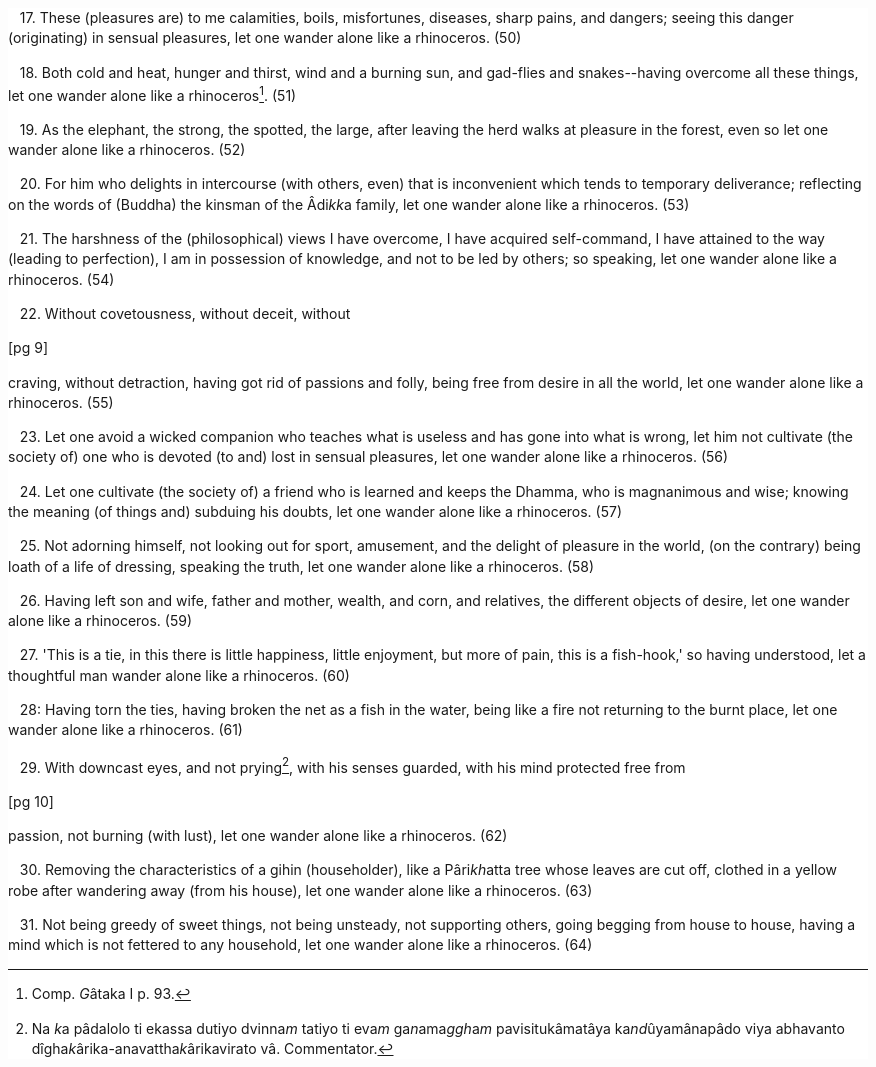   17\. These (pleasures are) to me calamities, boils, misfortunes, diseases, sharp pains, and dangers; seeing this danger (originating) in sensual pleasures, let one wander alone like a rhinoceros. (50)

   18\. Both cold and heat, hunger and thirst, wind and a burning sun, and gad-flies and snakes--having overcome all these things, let one wander alone like a rhinoceros[^fn_8_1]. (51)

   19\. As the elephant, the strong, the spotted, the large, after leaving the herd walks at pleasure in the forest, even so let one wander alone like a rhinoceros. (52)

   20\. For him who delights in intercourse (with others, even) that is inconvenient which tends to temporary deliverance; reflecting on the words of (Buddha) the kinsman of the Âdi*kk*a family, let one wander alone like a rhinoceros. (53)

   21\. The harshness of the (philosophical) views I have overcome, I have acquired self-command, I have attained to the way (leading to perfection), I am in possession of knowledge, and not to be led by others; so speaking, let one wander alone like a rhinoceros. (54)

   22\. Without covetousness, without deceit, without

[^fn_8_1]: Comp. *G*âtaka I p. 93.

[pg 9]

craving, without detraction, having got rid of passions and folly, being free from desire in all the world, let one wander alone like a rhinoceros. (55)

   23\. Let one avoid a wicked companion who teaches what is useless and has gone into what is wrong, let him not cultivate (the society of) one who is devoted (to and) lost in sensual pleasures, let one wander alone like a rhinoceros. (56)

   24\. Let one cultivate (the society of) a friend who is learned and keeps the Dhamma, who is magnanimous and wise; knowing the meaning (of things and) subduing his doubts, let one wander alone like a rhinoceros. (57)

   25\. Not adorning himself, not looking out for sport, amusement, and the delight of pleasure in the world, (on the contrary) being loath of a life of dressing, speaking the truth, let one wander alone like a rhinoceros. (58)

   26\. Having left son and wife, father and mother, wealth, and corn, and relatives, the different objects of desire, let one wander alone like a rhinoceros. (59)

   27\. 'This is a tie, in this there is little happiness, little enjoyment, but more of pain, this is a fish-hook,' so having understood, let a thoughtful man wander alone like a rhinoceros. (60)

   28: Having torn the ties, having broken the net as a fish in the water, being like a fire not returning to the burnt place, let one wander alone like a rhinoceros. (61)

   29\. With downcast eyes, and not prying[^fn_9_1], with his senses guarded, with his mind protected free from

[^fn_9_1]: Na *k*a pâdalolo ti ekassa dutiyo dvinna*m* tatiyo ti eva*m* ga*n*ama*ggh*a*m* pavisitukâmatâya ka*nd*ûyamânapâdo viya abhavanto dîgha*k*ârika-anavattha*k*ârikavirato vâ. Commentator.

[pg 10]

passion, not burning (with lust), let one wander alone like a rhinoceros. (62)

   30\. Removing the characteristics of a gihin (householder), like a Pâri*kh*atta tree whose leaves are cut off, clothed in a yellow robe after wandering away (from his house), let one wander alone like a rhinoceros. (63)

   31\. Not being greedy of sweet things, not being unsteady, not supporting others, going begging from house to house, having a mind which is not fettered to any household, let one wander alone like a rhinoceros. (64)


[^1]: Translation from Pali, published in The Sacred Books of the East, Vol. X, Part II, Oxford, Clarendon Press, 1881; scanned, proofread, 
[^fn_xi_1]: Sir M. Coomâra Swâmy's translation of part of the book has been a great help to me. I hope shortly to publish the Pâli text.
[^fn_xi_2]: C reads pagghasi.
[^fn_xii_1]: Cf. Indian Antiquary, 1880, p. 158.
[^fn_xiii_1]: I am not sure whether sîlavata is to be understood as one notion or two. It is generally written in one word, but at p. 109 Vâse*tth*a says, when one is virtuous and endowed with works, he is a Brâhma*n*a, yato kho bho sîlavâ *k*a hoti vatasampanno *k*a ettâvatâ kho brâhma*n*o hoti. Sîlavata, I presume, refers chiefly to the Brâhma*n*as.
[^fn_xiii_2]: From v. 456 we see that Buddha has rightly read vare*n*iyam as the metre requires; but I must not omit to mention that the Commentator understands by Sâvitti the Buddhistic formula: Buddha*m* sara*n*a*m* ga*kkh*âmi, Dhamma*m* sara*n*a*m* ga*kkh*âmi, Sa*m*gha*m* sara*n*a*m* ga*kkh*âmi, which, like Sâvitti, contains twenty-four syllables.
[^fn_xiv_1]: Besides the religious Brâhma*n*as some secular Brâhma*n*as are mentioned, p. 11.
[^fn_xv_1]: Buddha is sometimes styled the great Isi, vv. 1060, 1082; sometimes a Muni, vv. 164, 700; sometimes a Brâhma*n*a, v. 1064; sometimes a Bhikkhu, vv. 411, 415; and all these appellations are used synonymously, vv. 283, 284, 1064, 1056, 843, 844, 911, 912, 946, 220. Ascetic life is praised throughout the book, especially in the Uraga-, Muni-, Râhula-, Sammâparibbâ*g*aniya-, Dhammika-, Nâlaka-, Purâbheda-, Tuva*t*aka-, Attada*nd*a-, and Sâriputta-suttas.
[^fn_xv_2]: This system ends, it will be seen from this, like other ascetic systems, in mysticism.
[^fn_6_1]: Comp [Dhp. v. 142](http://www.sacred-texts.com/bud/sbe10/sbe1012.htm#pp_142).
[^fn_6_2]: Comp. [Dhp. v. 345](http://www.sacred-texts.com/bud/sbe10/sbe1026.htm#pp_345).
[^fn_7_1]: Comp. [Dhp. v. 328](http://www.sacred-texts.com/bud/sbe10/sbe1025.htm#pp_328).
[^fn_7_2]: Comp. [Dhp. v. 329](http://www.sacred-texts.com/bud/sbe10/sbe1025.htm#pp_329).
[^fn_7_3]: Comp. [Dhp. v. 61](http://www.sacred-texts.com/bud/sbe10/sbe1007.htm#pp_61).
[^fn_10_1]: Dhammesu ni*kk*a*m* anudhamma*k*arî.
[^fn_10_2]: Comp. [Dhp. v. 20](http://www.sacred-texts.com/bud/sbe10/sbe1003.htm#pp_20).
[^fn_11_1]: Pantânîti dûrâni senâsanânîti vasati*tth*ânâni. Commentator.
[^fn_11_2]: Comp. [Dhp. v. 20](http://www.sacred-texts.com/bud/sbe10/sbe1003.htm#pp_20).
[^fn_13_1]: A*ññ*ena *k*a kevalina*m* mahesi*m*  
[^fn_16_1]: Yo Dhammapade sudesite  
[^fn_16_2]: Comp. *G*âtaka II, p. 281.
[^fn_29_1]: Dhammassa *k*a sudhammatam.
[^fn_33_1]: Yathâ ida*m* tathâ eta*m*  
[^fn_34_1]: Yo *g*âtam u*kkh*i*gg*a na ropayeyya  
[^fn_34_2]: Sa*m*khâya vatthûni pamâya bî*g*a*m*  
[^fn_34_3]: Nivesanâni. Comp. Du*tth*aka, v. 6.
[^fn_34_4]: Comp. [Dhp. v. 353](http://www.sacred-texts.com/bud/sbe10/sbe1026.htm#pp_353).
[^fn_38_1]: The Commentator: satam pasatthâ ti sappurisehi buddhapa*kk*ekabuddhasâvakehi a*ññ*ehi *k*a devamanusehi pasatthâ.
[^fn_40_1]: A*ggh*enaku*gg*an ti niratthakânattha*g*anakaganthapariyâpu*n*ana*m*. Commentator.
[^fn_42_1]: Comp. [Dhp. v. 141](http://www.sacred-texts.com/bud/sbe10/sbe1012.htm#pp_141).
[^fn_42_2]: Ananvayan ti ya*m* attha*m* dassâmi karissâmîti bhâsati tena ananugata*m*. Commentator.
[^fn_43_1]: Pâmu*gg*akara*n*a*m* *th*âna*m*  
[^fn_49_1]: A*ññ*atra tamhâ samayâ  
[^fn_54_1]: Comp. [Dhp. v. 364](http://www.sacred-texts.com/bud/sbe10/sbe1027.htm#pp_364).